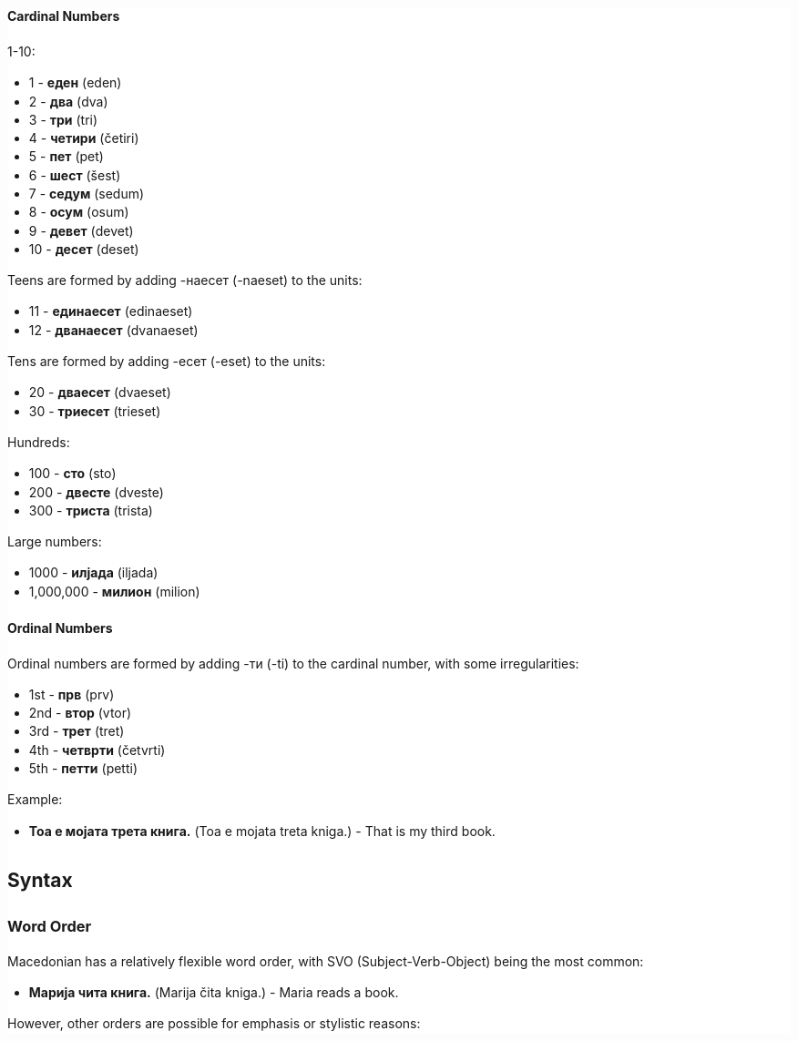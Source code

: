 #### Cardinal Numbers

1-10:
- 1 - **еден** (eden)
- 2 - **два** (dva)
- 3 - **три** (tri)
- 4 - **четири** (četiri)
- 5 - **пет** (pet)
- 6 - **шест** (šest)
- 7 - **седум** (sedum)
- 8 - **осум** (osum)
- 9 - **девет** (devet)
- 10 - **десет** (deset)

Teens are formed by adding -наесет (-naeset) to the units:
- 11 - **единаесет** (edinaeset)
- 12 - **дванаесет** (dvanaeset)

Tens are formed by adding -есет (-eset) to the units:
- 20 - **дваесет** (dvaeset)
- 30 - **триесет** (trieset)

Hundreds:
- 100 - **сто** (sto)
- 200 - **двесте** (dveste)
- 300 - **триста** (trista)

Large numbers:
- 1000 - **илјада** (iljada)
- 1,000,000 - **милион** (milion)

#### Ordinal Numbers

Ordinal numbers are formed by adding -ти (-ti) to the cardinal number, with some irregularities:

- 1st - **прв** (prv)
- 2nd - **втор** (vtor)
- 3rd - **трет** (tret)
- 4th - **четврти** (četvrti)
- 5th - **петти** (petti)

Example:
- **Тоа е мојата трета книга.** (Toa e mojata treta kniga.) - That is my third book.

## Syntax

### Word Order

Macedonian has a relatively flexible word order, with SVO (Subject-Verb-Object) being the most common:

- **Марија чита книга.** (Marija čita kniga.) - Maria reads a book.

However, other orders are possible for emphasis or stylistic reasons:

